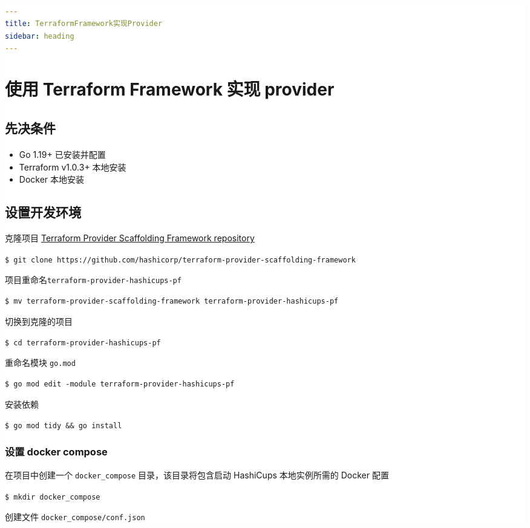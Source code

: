 ```yaml
---
title: TerraformFramework实现Provider
sidebar: heading
---
```


# 使用 Terraform Framework 实现 provider

## 先决条件

- Go 1.19+ 已安装并配置
- Terraform v1.0.3+ 本地安装
- Docker 本地安装

## 设置开发环境

克隆项目 [Terraform Provider Scaffolding Framework repository](https://github.com/hashicorp/terraform-provider-scaffolding-framework)

```shell
$ git clone https://github.com/hashicorp/terraform-provider-scaffolding-framework
```

项目重命名`terraform-provider-hashicups-pf`

```shell
$ mv terraform-provider-scaffolding-framework terraform-provider-hashicups-pf
```

切换到克隆的项目

```shell
$ cd terraform-provider-hashicups-pf
```

 重命名模块 `go.mod`

```shell
$ go mod edit -module terraform-provider-hashicups-pf
```

安装依赖

```shell
$ go mod tidy && go install
```

### 设置 docker compose

在项目中创建一个 `docker_compose` 目录，该目录将包含启动 HashiCups 本地实例所需的 Docker 配置

```shell
$ mkdir docker_compose
```

创建文件 `docker_compose/conf.json` 
